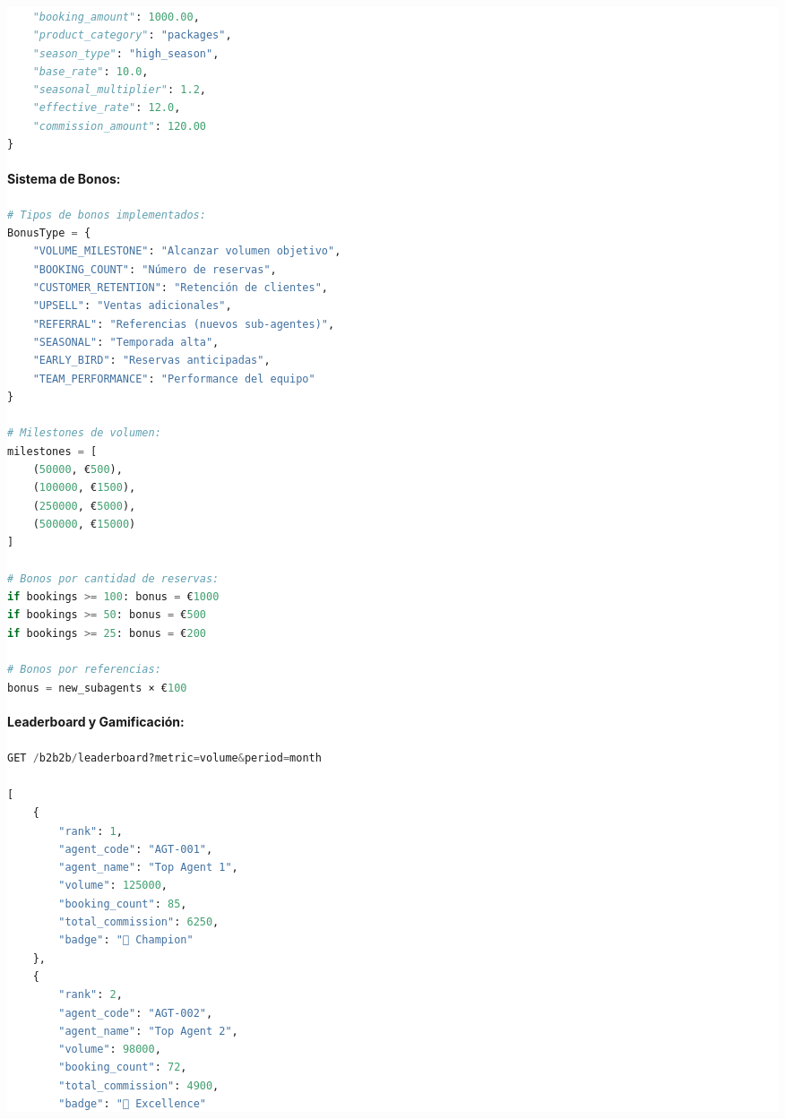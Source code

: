 ```python
    "booking_amount": 1000.00,
    "product_category": "packages",
    "season_type": "high_season",
    "base_rate": 10.0,
    "seasonal_multiplier": 1.2,
    "effective_rate": 12.0,
    "commission_amount": 120.00
}
```

#### **Sistema de Bonos:**

```python
# Tipos de bonos implementados:
BonusType = {
    "VOLUME_MILESTONE": "Alcanzar volumen objetivo",
    "BOOKING_COUNT": "Número de reservas",
    "CUSTOMER_RETENTION": "Retención de clientes",
    "UPSELL": "Ventas adicionales",
    "REFERRAL": "Referencias (nuevos sub-agentes)",
    "SEASONAL": "Temporada alta",
    "EARLY_BIRD": "Reservas anticipadas",
    "TEAM_PERFORMANCE": "Performance del equipo"
}

# Milestones de volumen:
milestones = [
    (50000, €500),
    (100000, €1500),
    (250000, €5000),
    (500000, €15000)
]

# Bonos por cantidad de reservas:
if bookings >= 100: bonus = €1000
if bookings >= 50: bonus = €500
if bookings >= 25: bonus = €200

# Bonos por referencias:
bonus = new_subagents × €100
```

#### **Leaderboard y Gamificación:**

```python
GET /b2b2b/leaderboard?metric=volume&period=month

[
    {
        "rank": 1,
        "agent_code": "AGT-001",
        "agent_name": "Top Agent 1",
        "volume": 125000,
        "booking_count": 85,
        "total_commission": 6250,
        "badge": "🥇 Champion"
    },
    {
        "rank": 2,
        "agent_code": "AGT-002",
        "agent_name": "Top Agent 2",
        "volume": 98000,
        "booking_count": 72,
        "total_commission": 4900,
        "badge": "🥈 Excellence"
```